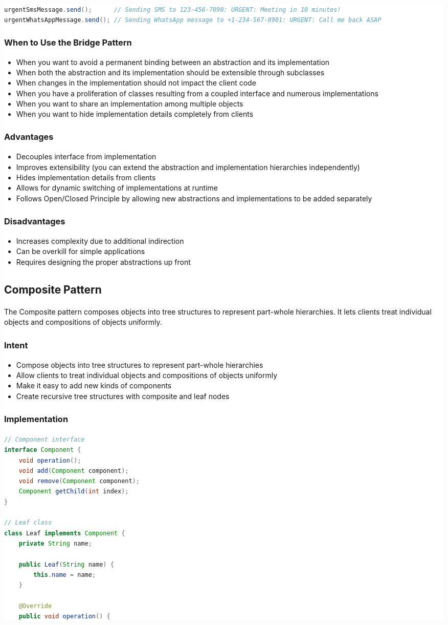 ```java
urgentSmsMessage.send();      // Sending SMS to 123-456-7890: URGENT: Meeting in 10 minutes!
urgentWhatsAppMessage.send(); // Sending WhatsApp message to +1-234-567-8901: URGENT: Call me back ASAP
```

### When to Use the Bridge Pattern

- When you want to avoid a permanent binding between an abstraction and its implementation
- When both the abstraction and its implementation should be extensible through subclasses
- When changes in the implementation should not impact the client code
- When you have a proliferation of classes resulting from a coupled interface and numerous implementations
- When you want to share an implementation among multiple objects
- When you want to hide implementation details completely from clients

### Advantages

- Decouples interface from implementation
- Improves extensibility (you can extend the abstraction and implementation hierarchies independently)
- Hides implementation details from clients
- Allows for dynamic switching of implementations at runtime
- Follows Open/Closed Principle by allowing new abstractions and implementations to be added separately

### Disadvantages

- Increases complexity due to additional indirection
- Can be overkill for simple applications
- Requires designing the proper abstractions up front

## Composite Pattern

The Composite pattern composes objects into tree structures to represent part-whole hierarchies. It lets clients treat individual objects and compositions of objects uniformly.

### Intent

- Compose objects into tree structures to represent part-whole hierarchies
- Allow clients to treat individual objects and compositions of objects uniformly
- Make it easy to add new kinds of components
- Create recursive tree structures with composite and leaf nodes

### Implementation

```java
// Component interface
interface Component {
    void operation();
    void add(Component component);
    void remove(Component component);
    Component getChild(int index);
}

// Leaf class
class Leaf implements Component {
    private String name;
    
    public Leaf(String name) {
        this.name = name;
    }
    
    @Override
    public void operation() {
```